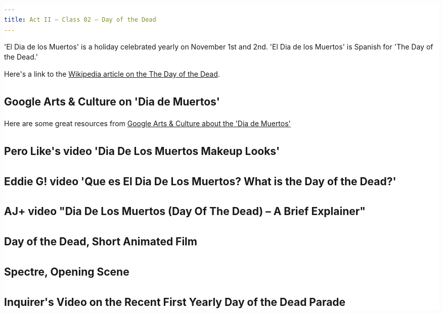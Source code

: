 ```yaml
---
title: Act II — Class 02 — Day of the Dead
---
```


'El Dia de los Muertos' is a holiday celebrated yearly on November 1st and 2nd.
'El Dia de los Muertos' is Spanish for 'The Day of the Dead.'

Here's a link to the [Wikipedia article on the The Day of the Dead](https://en.wikipedia.org/wiki/Day_of_the_Dead).

## Google Arts & Culture on 'Dia de Muertos'

Here are some great resources from [Google Arts & Culture about the 'Dia de Muertos'](https://www.google.com/culturalinstitute/beta/project/dia-de-muertos)
<iframe width="854" height="480" src="https://www.youtube.com/embed/4dKjDf_X_KE" frameborder="0" allowfullscreen></iframe>

## Pero Like's video 'Dia De Los Muertos Makeup Looks'

<iframe width="854" height="480" src="https://www.youtube.com/embed/w98JoUamBhA" frameborder="0" allowfullscreen></iframe>

## Eddie G! video 'Que es El Dia De Los Muertos? What is the Day of the Dead?'

<iframe width="854" height="480" src="https://www.youtube.com/embed/jJ5Qo4CubxI" frameborder="0" allowfullscreen></iframe>

## AJ+ video "Dia De Los Muertos (Day Of The Dead) – A Brief Explainer"

<iframe width="854" height="480" src="https://www.youtube.com/embed/oj7nsq48BcQ" frameborder="0" allowfullscreen></iframe>

## Day of the Dead, Short Animated Film

<iframe width="854" height="480" src="https://www.youtube.com/embed/SSJJi8WH9EY" frameborder="0" allowfullscreen></iframe>

## Spectre, Opening Scene

<iframe width="1440" height="900" src="https://www.youtube.com/embed/cbqv1kbsNUY" frameborder="0" allowfullscreen></iframe>

## Inquirer's Video on the Recent First Yearly Day of the Dead Parade

<iframe width="1440" height="900" src="https://www.youtube.com/embed/8OOBabrw_S4" frameborder="0" allowfullscreen></iframe>
